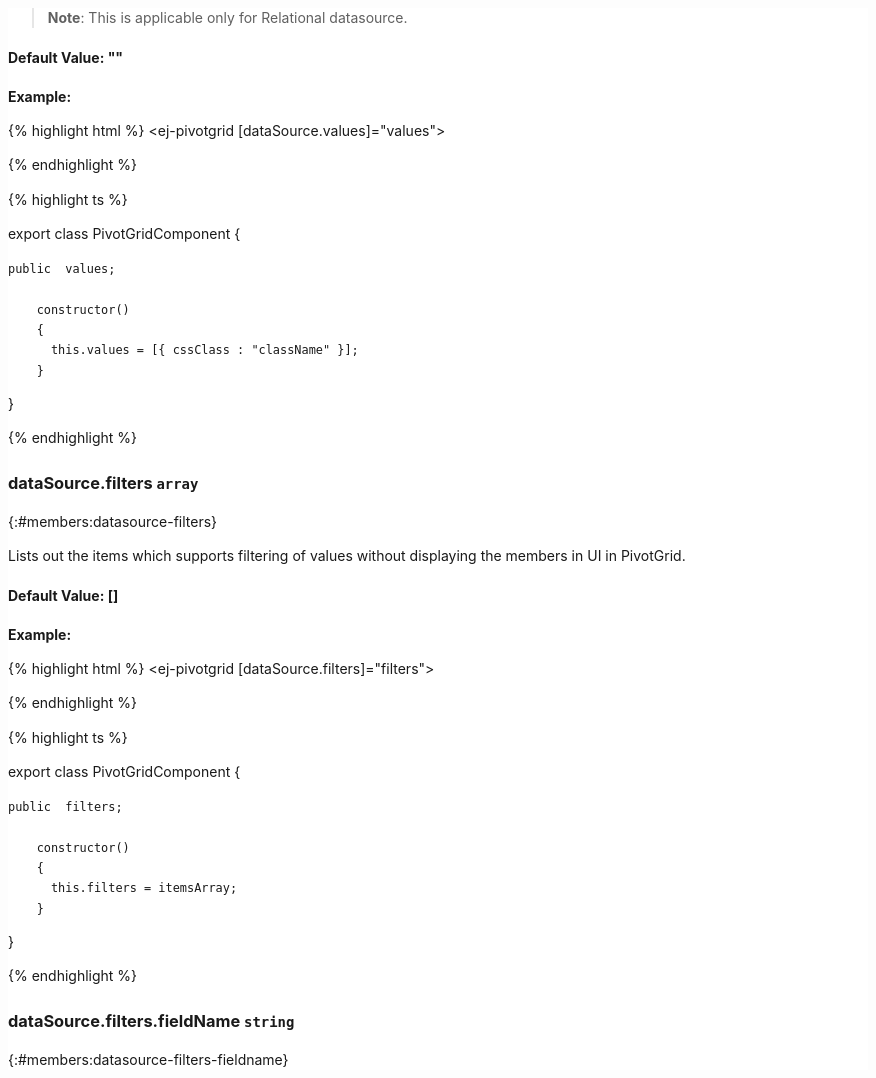 >**Note**: This is applicable only for Relational datasource.

#### Default Value: ""

**Example:**

{% highlight html %}
<ej-pivotgrid [dataSource.values]="values">
    </ej-pivotgrid>


{% endhighlight %}

{% highlight ts %}

export class PivotGridComponent {
    
    public  values;

        constructor()
        {
          this.values = [{ cssClass : "className" }]; 
        }
 }

{% endhighlight %}

### dataSource.filters `array`
{:#members:datasource-filters}

Lists out the items which supports filtering of values without displaying the members in UI in PivotGrid.

#### Default Value: []

**Example:**

{% highlight html %}
<ej-pivotgrid [dataSource.filters]="filters">
    </ej-pivotgrid>


{% endhighlight %}

{% highlight ts %}

export class PivotGridComponent {
    
    public  filters;

        constructor()
        {
          this.filters = itemsArray; 
        }
 }

{% endhighlight %}

### dataSource.filters.fieldName `string`
{:#members:datasource-filters-fieldname}
